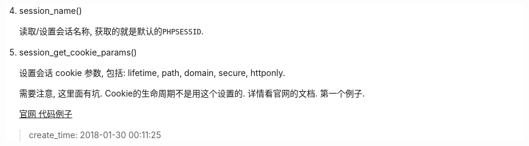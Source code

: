 4. session_name()

    读取/设置会话名称, 获取的就是默认的`PHPSESSID`.

5. session_get_cookie_params()

    设置会话 cookie 参数, 包括: lifetime, path, domain, secure, httponly.

    需要注意, 这里面有坑. Cookie的生命周期不是用这个设置的. 详情看官网的文档. 第一个例子.

    [官网 代码例子](http://php.net/manual/zh/function.session-set-cookie-params.php#100657)

> create_time: 2018-01-30 00:11:25